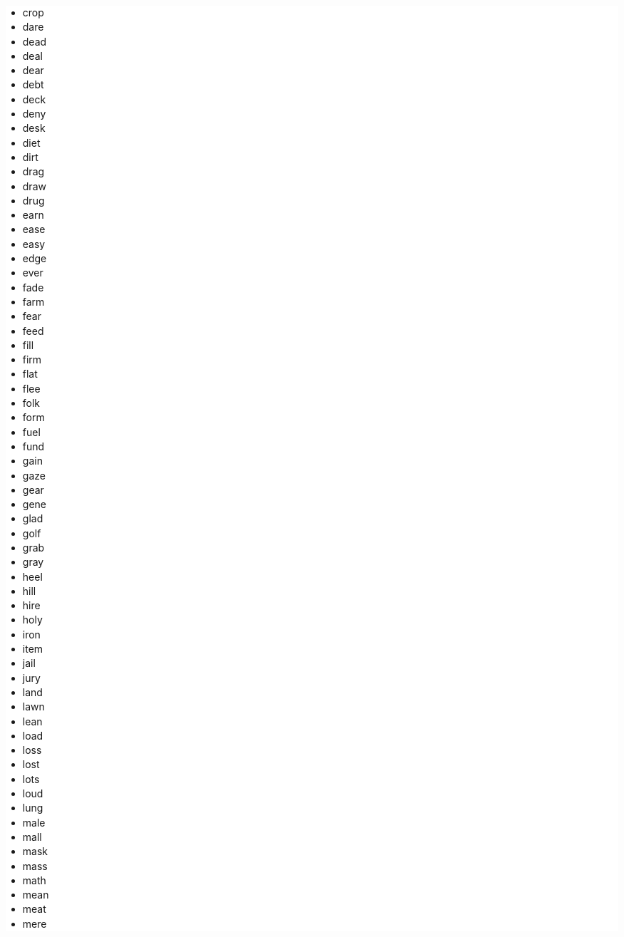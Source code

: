 - crop
- dare
- dead
- deal
- dear
- debt
- deck
- deny
- desk
- diet
- dirt
- drag
- draw
- drug
- earn
- ease
- easy
- edge
- ever
- fade
- farm
- fear
- feed
- fill
- firm
- flat
- flee
- folk
- form
- fuel
- fund
- gain
- gaze
- gear
- gene
- glad
- golf
- grab
- gray
- heel
- hill
- hire
- holy
- iron
- item
- jail
- jury
- land
- lawn
- lean
- load
- loss
- lost
- lots
- loud
- lung
- male
- mall
- mask
- mass
- math
- mean
- meat
- mere